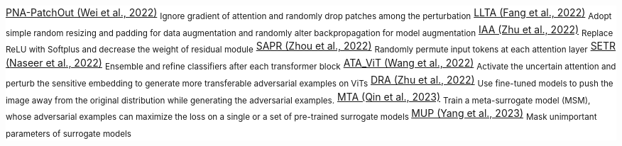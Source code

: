 <tr>
<td><a href="https://arxiv.org/abs/2109.04176" target="_blank" rel="noopener noreferrer">PNA-PatchOut (Wei et al., 2022)</a></td>
<td ><sub>Ignore gradient of attention and randomly drop patches among the perturbation</sub></td>
</tr>

<tr>
<td><a href="https://cdn.aaai.org/ojs/19936/19936-13-23949-1-2-20220628.pdf" target="_blank" rel="noopener noreferrer">LLTA (Fang et al., 2022)</a></td>
<td ><sub>Adopt simple random resizing and padding for data augmentation and randomly alter backpropagation for model augmentation</sub></td>
</tr>

<tr>
<td><a href="https://openreview.net/pdf?id=gVRhIEajG1k" target="_blank" rel="noopener noreferrer">IAA (Zhu et al., 2022)</a></td>
<td ><sub>Replace ReLU with Softplus and decrease the weight of residual module</sub></td>
</tr>

<tr>
<td><a href="https://arxiv.org/abs/2204.12680" target="_blank" rel="noopener noreferrer">SAPR (Zhou et al., 2022)</a></td>
<td ><sub>Randomly permute input tokens at each attention layer</sub></td>
</tr>

<tr>
<td><a href="https://arxiv.org/abs/2106.04169" target="_blank" rel="noopener noreferrer">SETR (Naseer et al., 2022)</a></td>
<td ><sub>Ensemble and refine classifiers after each transformer block</sub></td>
</tr>

<tr>
<td><a href="https://dl.acm.org/doi/abs/10.1145/3503161.3547989" target="_blank" rel="noopener noreferrer">ATA_ViT (Wang et al., 2022)</a></td>
<td ><sub>Activate the uncertain attention and perturb the sensitive embedding to generate more transferable adversarial examples on ViTs</sub></td>
</tr>

<tr>
<td><a href="https://ieeexplore.ieee.org/document/9917370?denied=" target="_blank" rel="noopener noreferrer">DRA (Zhu et al., 2022)</a></td>
<td ><sub>Use fine-tuned models to push the image away from the original distribution while generating the adversarial examples.</sub></td>
</tr>

<tr>
<td><a href="https://ojs.aaai.org/index.php/AAAI/article/view/26139" target="_blank" rel="noopener noreferrer">MTA (Qin et al., 2023)</a></td>
<td ><sub>Train a meta-surrogate model (MSM), whose adversarial examples can maximize the loss on a single or a set of pre-trained surrogate models </sub></td>
</tr>

<tr>
<td><a href="https://arxiv.org/abs/2304.06908" target="_blank" rel="noopener noreferrer">MUP (Yang et al., 2023)</a></td>
<td ><sub>Mask unimportant parameters of surrogate models </sub></td>
</tr>
